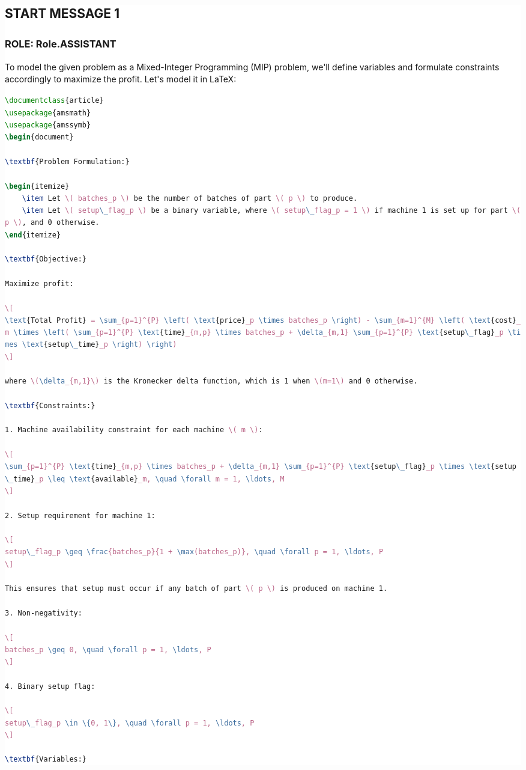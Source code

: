
## START MESSAGE 1 
### ROLE: Role.ASSISTANT
To model the given problem as a Mixed-Integer Programming (MIP) problem, we'll define variables and formulate constraints accordingly to maximize the profit. Let's model it in LaTeX:

```latex
\documentclass{article}
\usepackage{amsmath}
\usepackage{amssymb}
\begin{document}

\textbf{Problem Formulation:}

\begin{itemize}
    \item Let \( batches_p \) be the number of batches of part \( p \) to produce.
    \item Let \( setup\_flag_p \) be a binary variable, where \( setup\_flag_p = 1 \) if machine 1 is set up for part \( p \), and 0 otherwise.
\end{itemize}

\textbf{Objective:}

Maximize profit:

\[
\text{Total Profit} = \sum_{p=1}^{P} \left( \text{price}_p \times batches_p \right) - \sum_{m=1}^{M} \left( \text{cost}_m \times \left( \sum_{p=1}^{P} \text{time}_{m,p} \times batches_p + \delta_{m,1} \sum_{p=1}^{P} \text{setup\_flag}_p \times \text{setup\_time}_p \right) \right)
\]

where \(\delta_{m,1}\) is the Kronecker delta function, which is 1 when \(m=1\) and 0 otherwise.

\textbf{Constraints:}

1. Machine availability constraint for each machine \( m \):

\[
\sum_{p=1}^{P} \text{time}_{m,p} \times batches_p + \delta_{m,1} \sum_{p=1}^{P} \text{setup\_flag}_p \times \text{setup\_time}_p \leq \text{available}_m, \quad \forall m = 1, \ldots, M
\]

2. Setup requirement for machine 1:

\[
setup\_flag_p \geq \frac{batches_p}{1 + \max(batches_p)}, \quad \forall p = 1, \ldots, P
\]

This ensures that setup must occur if any batch of part \( p \) is produced on machine 1.

3. Non-negativity:

\[
batches_p \geq 0, \quad \forall p = 1, \ldots, P
\]

4. Binary setup flag:

\[
setup\_flag_p \in \{0, 1\}, \quad \forall p = 1, \ldots, P
\]

\textbf{Variables:}

```